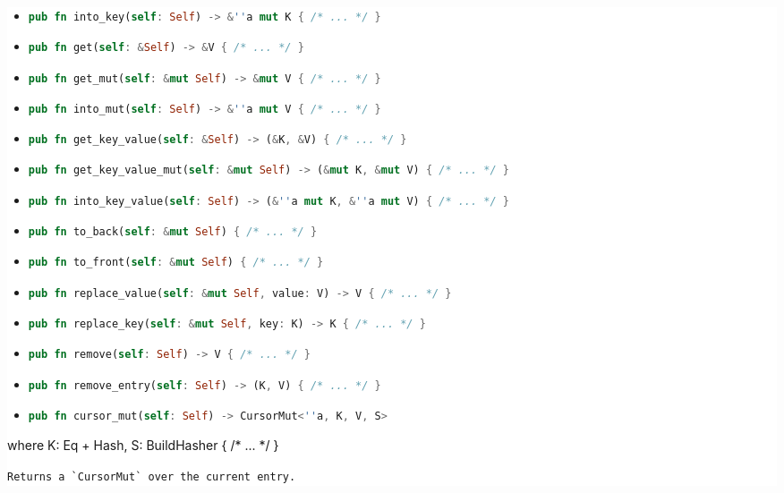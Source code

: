 - ```rust
  pub fn into_key(self: Self) -> &''a mut K { /* ... */ }
  ```

- ```rust
  pub fn get(self: &Self) -> &V { /* ... */ }
  ```

- ```rust
  pub fn get_mut(self: &mut Self) -> &mut V { /* ... */ }
  ```

- ```rust
  pub fn into_mut(self: Self) -> &''a mut V { /* ... */ }
  ```

- ```rust
  pub fn get_key_value(self: &Self) -> (&K, &V) { /* ... */ }
  ```

- ```rust
  pub fn get_key_value_mut(self: &mut Self) -> (&mut K, &mut V) { /* ... */ }
  ```

- ```rust
  pub fn into_key_value(self: Self) -> (&''a mut K, &''a mut V) { /* ... */ }
  ```

- ```rust
  pub fn to_back(self: &mut Self) { /* ... */ }
  ```

- ```rust
  pub fn to_front(self: &mut Self) { /* ... */ }
  ```

- ```rust
  pub fn replace_value(self: &mut Self, value: V) -> V { /* ... */ }
  ```

- ```rust
  pub fn replace_key(self: &mut Self, key: K) -> K { /* ... */ }
  ```

- ```rust
  pub fn remove(self: Self) -> V { /* ... */ }
  ```

- ```rust
  pub fn remove_entry(self: Self) -> (K, V) { /* ... */ }
  ```

- ```rust
  pub fn cursor_mut(self: Self) -> CursorMut<''a, K, V, S>
where
    K: Eq + Hash,
    S: BuildHasher { /* ... */ }
  ```
  Returns a `CursorMut` over the current entry.
